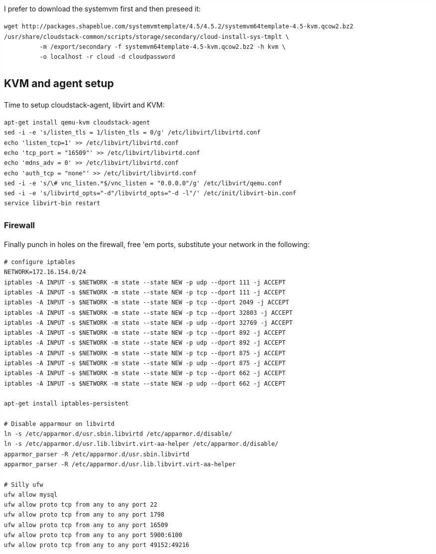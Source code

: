 I prefer to download the systemvm first and then preseed it:

    wget http://packages.shapeblue.com/systemvmtemplate/4.5/4.5.2/systemvm64template-4.5-kvm.qcow2.bz2
    /usr/share/cloudstack-common/scripts/storage/secondary/cloud-install-sys-tmplt \
              -m /export/secondary -f systemvm64template-4.5-kvm.qcow2.bz2 -h kvm \
              -o localhost -r cloud -d cloudpassword

## KVM and agent setup

Time to setup cloudstack-agent, libvirt and KVM:

    apt-get install qemu-kvm cloudstack-agent
    sed -i -e 's/listen_tls = 1/listen_tls = 0/g' /etc/libvirt/libvirtd.conf
    echo 'listen_tcp=1' >> /etc/libvirt/libvirtd.conf
    echo 'tcp_port = "16509"' >> /etc/libvirt/libvirtd.conf
    echo 'mdns_adv = 0' >> /etc/libvirt/libvirtd.conf
    echo 'auth_tcp = "none"' >> /etc/libvirt/libvirtd.conf
    sed -i -e 's/\# vnc_listen.*$/vnc_listen = "0.0.0.0"/g' /etc/libvirt/qemu.conf
    sed -i -e 's/libvirtd_opts="-d"/libvirtd_opts="-d -l"/' /etc/init/libvirt-bin.conf
    service libvirt-bin restart

### Firewall

Finally punch in holes on the firewall, free 'em ports, substitute your network
in the following:

    # configure iptables
    NETWORK=172.16.154.0/24
    iptables -A INPUT -s $NETWORK -m state --state NEW -p udp --dport 111 -j ACCEPT
    iptables -A INPUT -s $NETWORK -m state --state NEW -p tcp --dport 111 -j ACCEPT
    iptables -A INPUT -s $NETWORK -m state --state NEW -p tcp --dport 2049 -j ACCEPT
    iptables -A INPUT -s $NETWORK -m state --state NEW -p tcp --dport 32803 -j ACCEPT
    iptables -A INPUT -s $NETWORK -m state --state NEW -p udp --dport 32769 -j ACCEPT
    iptables -A INPUT -s $NETWORK -m state --state NEW -p tcp --dport 892 -j ACCEPT
    iptables -A INPUT -s $NETWORK -m state --state NEW -p udp --dport 892 -j ACCEPT
    iptables -A INPUT -s $NETWORK -m state --state NEW -p tcp --dport 875 -j ACCEPT
    iptables -A INPUT -s $NETWORK -m state --state NEW -p udp --dport 875 -j ACCEPT
    iptables -A INPUT -s $NETWORK -m state --state NEW -p tcp --dport 662 -j ACCEPT
    iptables -A INPUT -s $NETWORK -m state --state NEW -p udp --dport 662 -j ACCEPT

    apt-get install iptables-persistent

    # Disable apparmour on libvirtd
    ln -s /etc/apparmor.d/usr.sbin.libvirtd /etc/apparmor.d/disable/
    ln -s /etc/apparmor.d/usr.lib.libvirt.virt-aa-helper /etc/apparmor.d/disable/
    apparmor_parser -R /etc/apparmor.d/usr.sbin.libvirtd
    apparmor_parser -R /etc/apparmor.d/usr.lib.libvirt.virt-aa-helper

    # Silly ufw
    ufw allow mysql
    ufw allow proto tcp from any to any port 22
    ufw allow proto tcp from any to any port 1798
    ufw allow proto tcp from any to any port 16509
    ufw allow proto tcp from any to any port 5900:6100
    ufw allow proto tcp from any to any port 49152:49216
